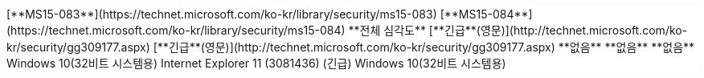 </td>
<td style="border:1px solid black;">
[**MS15-083**](https://technet.microsoft.com/ko-kr/library/security/ms15-083)

</td>
<td style="border:1px solid black;">
[**MS15-084**](https://technet.microsoft.com/ko-kr/library/security/ms15-084)

</td>
</tr>
<tr>
<td style="border:1px solid black;">
**전체 심각도**

</td>
<td style="border:1px solid black;">
[**긴급**(영문)](http://technet.microsoft.com/ko-kr/security/gg309177.aspx)

</td>
<td style="border:1px solid black;">
[**긴급**(영문)](http://technet.microsoft.com/ko-kr/security/gg309177.aspx)

</td>
<td style="border:1px solid black;">
**없음**

</td>
<td style="border:1px solid black;">
**없음**

</td>
<td style="border:1px solid black;">
**없음**

</td>
</tr>
<tr>
<td style="border:1px solid black;">
Windows 10(32비트 시스템용)

</td>
<td style="border:1px solid black;">
Internet Explorer 11  
(3081436)  
(긴급)

</td>
<td style="border:1px solid black;">
Windows 10(32비트 시스템용)  
